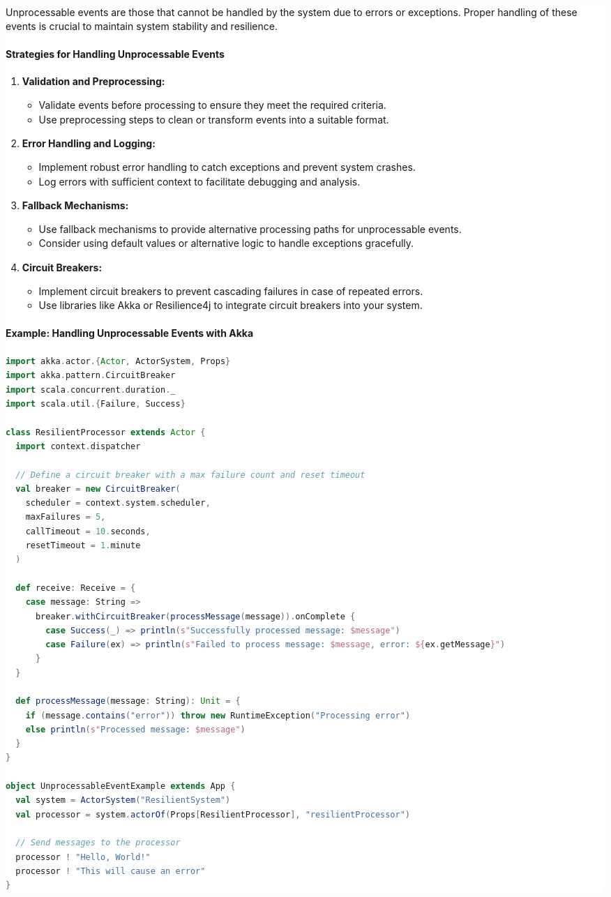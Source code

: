 Unprocessable events are those that cannot be handled by the system due to errors or exceptions. Proper handling of these events is crucial to maintain system stability and resilience.

#### Strategies for Handling Unprocessable Events

1. **Validation and Preprocessing:**
   - Validate events before processing to ensure they meet the required criteria.
   - Use preprocessing steps to clean or transform events into a suitable format.

2. **Error Handling and Logging:**
   - Implement robust error handling to catch exceptions and prevent system crashes.
   - Log errors with sufficient context to facilitate debugging and analysis.

3. **Fallback Mechanisms:**
   - Use fallback mechanisms to provide alternative processing paths for unprocessable events.
   - Consider using default values or alternative logic to handle exceptions gracefully.

4. **Circuit Breakers:**
   - Implement circuit breakers to prevent cascading failures in case of repeated errors.
   - Use libraries like Akka or Resilience4j to integrate circuit breakers into your system.

#### Example: Handling Unprocessable Events with Akka

```scala
import akka.actor.{Actor, ActorSystem, Props}
import akka.pattern.CircuitBreaker
import scala.concurrent.duration._
import scala.util.{Failure, Success}

class ResilientProcessor extends Actor {
  import context.dispatcher

  // Define a circuit breaker with a max failure count and reset timeout
  val breaker = new CircuitBreaker(
    scheduler = context.system.scheduler,
    maxFailures = 5,
    callTimeout = 10.seconds,
    resetTimeout = 1.minute
  )

  def receive: Receive = {
    case message: String =>
      breaker.withCircuitBreaker(processMessage(message)).onComplete {
        case Success(_) => println(s"Successfully processed message: $message")
        case Failure(ex) => println(s"Failed to process message: $message, error: ${ex.getMessage}")
      }
  }

  def processMessage(message: String): Unit = {
    if (message.contains("error")) throw new RuntimeException("Processing error")
    else println(s"Processed message: $message")
  }
}

object UnprocessableEventExample extends App {
  val system = ActorSystem("ResilientSystem")
  val processor = system.actorOf(Props[ResilientProcessor], "resilientProcessor")

  // Send messages to the processor
  processor ! "Hello, World!"
  processor ! "This will cause an error"
}
```
